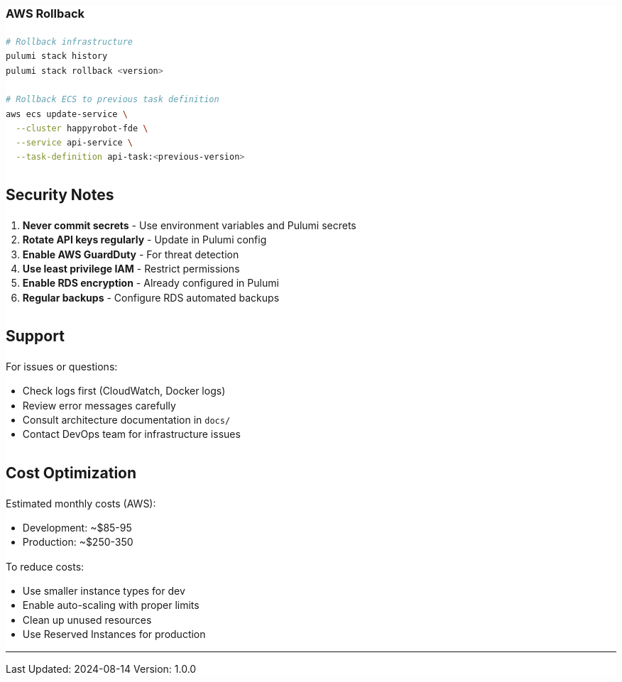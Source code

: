 ### AWS Rollback
```bash
# Rollback infrastructure
pulumi stack history
pulumi stack rollback <version>

# Rollback ECS to previous task definition
aws ecs update-service \
  --cluster happyrobot-fde \
  --service api-service \
  --task-definition api-task:<previous-version>
```

## Security Notes

1. **Never commit secrets** - Use environment variables and Pulumi secrets
2. **Rotate API keys regularly** - Update in Pulumi config
3. **Enable AWS GuardDuty** - For threat detection
4. **Use least privilege IAM** - Restrict permissions
5. **Enable RDS encryption** - Already configured in Pulumi
6. **Regular backups** - Configure RDS automated backups

## Support

For issues or questions:
- Check logs first (CloudWatch, Docker logs)
- Review error messages carefully
- Consult architecture documentation in `docs/`
- Contact DevOps team for infrastructure issues

## Cost Optimization

Estimated monthly costs (AWS):
- Development: ~$85-95
- Production: ~$250-350

To reduce costs:
- Use smaller instance types for dev
- Enable auto-scaling with proper limits
- Clean up unused resources
- Use Reserved Instances for production

---

Last Updated: 2024-08-14
Version: 1.0.0
